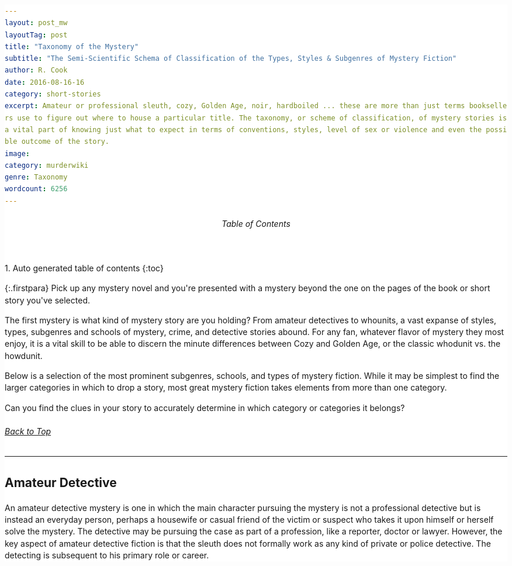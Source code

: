 ```yaml
---
layout: post_mw
layoutTag: post
title: "Taxonomy of the Mystery"
subtitle: "The Semi-Scientific Schema of Classification of the Types, Styles & Subgenres of Mystery Fiction"
author: R. Cook
date: 2016-08-16-16
category: short-stories
excerpt: Amateur or professional sleuth, cozy, Golden Age, noir, hardboiled ... these are more than just terms booksellers use to figure out where to house a particular title. The taxonomy, or scheme of classification, of mystery stories is a vital part of knowing just what to expect in terms of conventions, styles, level of sex or violence and even the possible outcome of the story.
image:
category: murderwiki
genre: Taxonomy
wordcount: 6256
---
```


<section id="toc" class="toc">
  <header>
    <h6>Table of Contents</h6>
  </header>
<div id="drawer" markdown="1">
1. Auto generated table of contents
{:toc}
</div>
</section> 

{:.firstpara}
Pick up any mystery novel and you&#39;re presented with a mystery beyond the one on the pages of the book or short story you&#39;ve selected.

The first mystery is what kind of mystery story are you holding? From amateur detectives to whounits, a vast expanse of styles, types, subgenres and schools of mystery, crime, and detective stories abound. For any fan, whatever flavor of mystery they most enjoy, it is a vital skill to be able to discern the minute differences between Cozy and Golden Age, or the classic whodunit vs. the howdunit.

Below is a selection of the most prominent subgenres, schools, and types of mystery fiction. While it may be simplest to find the larger categories in which to drop a story, most great mystery fiction takes elements from more than one category.

Can you find the clues in your story to accurately determine in which category or categories it belongs?

<h6 class="btt"><a href="#top">Back to Top</a></h6>
<hr>

## Amateur Detective

An amateur detective mystery is one in which the main character pursuing the mystery is not a professional detective but is instead an everyday person, perhaps a housewife or casual friend of the victim or suspect who takes it upon himself or herself solve the mystery. The detective may be pursuing the case as part of a profession, like a reporter, doctor or lawyer. However, the key aspect of amateur detective fiction is that the sleuth does not formally work as any kind of private or police detective. The detecting is subsequent to his primary role or career.
